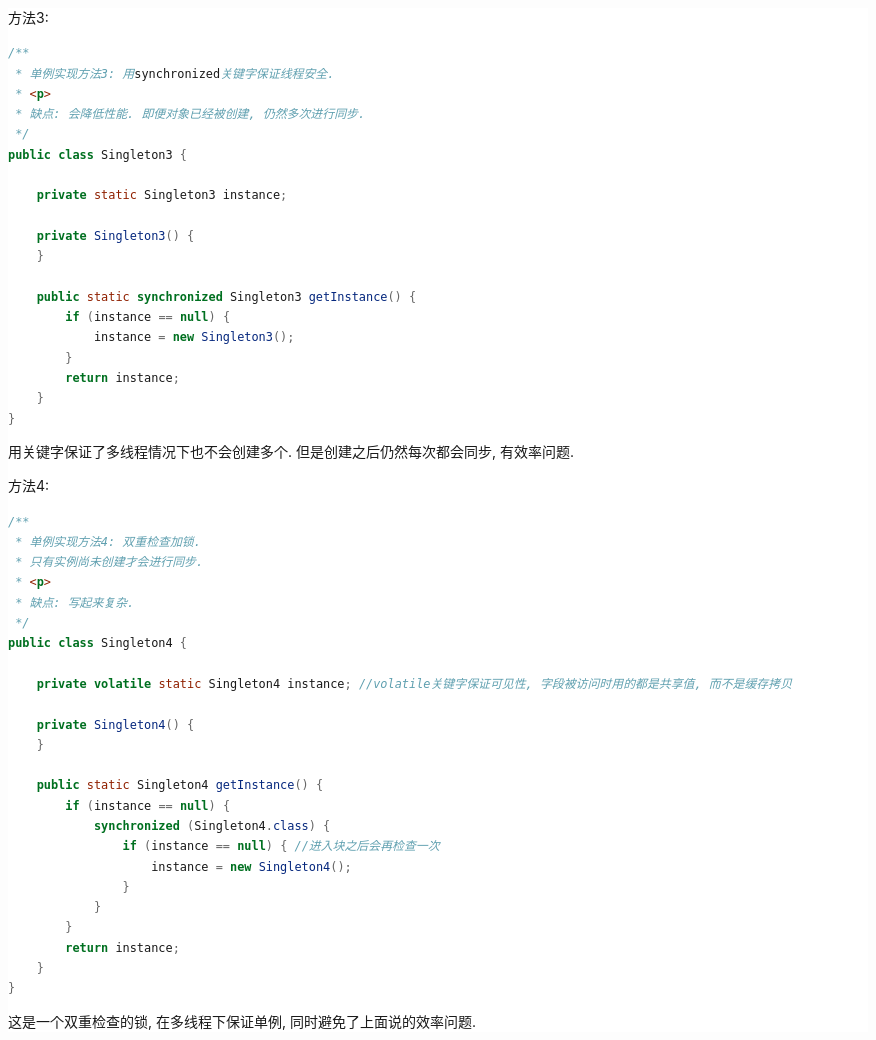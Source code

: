 方法3:
```java
/**
 * 单例实现方法3: 用synchronized关键字保证线程安全.
 * <p>
 * 缺点: 会降低性能. 即便对象已经被创建, 仍然多次进行同步.
 */
public class Singleton3 {

    private static Singleton3 instance;

    private Singleton3() {
    }

    public static synchronized Singleton3 getInstance() {
        if (instance == null) {
            instance = new Singleton3();
        }
        return instance;
    }
}
```
用关键字保证了多线程情况下也不会创建多个.
但是创建之后仍然每次都会同步, 有效率问题.

方法4:
```java
/**
 * 单例实现方法4: 双重检查加锁.
 * 只有实例尚未创建才会进行同步.
 * <p>
 * 缺点: 写起来复杂.
 */
public class Singleton4 {

    private volatile static Singleton4 instance; //volatile关键字保证可见性, 字段被访问时用的都是共享值, 而不是缓存拷贝

    private Singleton4() {
    }

    public static Singleton4 getInstance() {
        if (instance == null) {
            synchronized (Singleton4.class) {
                if (instance == null) { //进入块之后会再检查一次
                    instance = new Singleton4();
                }
            }
        }
        return instance;
    }
}
```
这是一个双重检查的锁, 在多线程下保证单例, 同时避免了上面说的效率问题.
